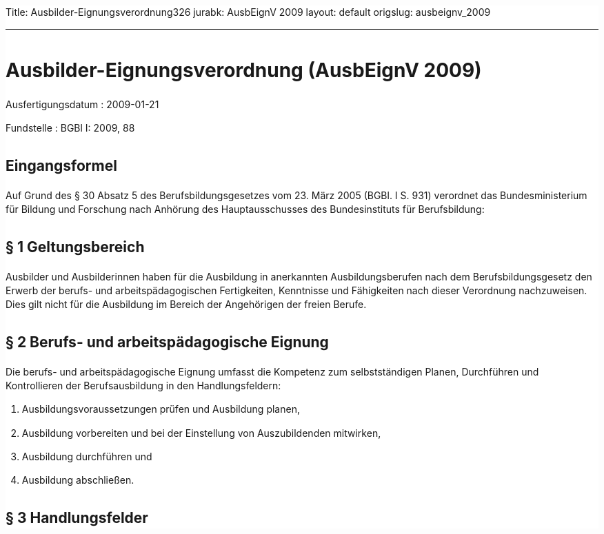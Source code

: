 Title: Ausbilder-Eignungsverordnung326
jurabk: AusbEignV 2009
layout: default
origslug: ausbeignv_2009


---

# Ausbilder-Eignungsverordnung (AusbEignV 2009)

Ausfertigungsdatum
:   2009-01-21

Fundstelle
:   BGBl I: 2009, 88


## Eingangsformel

Auf Grund des § 30 Absatz 5 des Berufsbildungsgesetzes vom 23. März
2005 (BGBl. I S. 931) verordnet das Bundesministerium für Bildung und
Forschung nach Anhörung des Hauptausschusses des Bundesinstituts für
Berufsbildung:


## § 1 Geltungsbereich

Ausbilder und Ausbilderinnen haben für die Ausbildung in anerkannten
Ausbildungsberufen nach dem Berufsbildungsgesetz den Erwerb der
berufs- und arbeitspädagogischen Fertigkeiten, Kenntnisse und
Fähigkeiten nach dieser Verordnung nachzuweisen. Dies gilt nicht für
die Ausbildung im Bereich der Angehörigen der freien Berufe.


## § 2 Berufs- und arbeitspädagogische Eignung

Die berufs- und arbeitspädagogische Eignung umfasst die Kompetenz zum
selbstständigen Planen, Durchführen und Kontrollieren der
Berufsausbildung in den Handlungsfeldern:

1.  Ausbildungsvoraussetzungen prüfen und Ausbildung planen,


2.  Ausbildung vorbereiten und bei der Einstellung von Auszubildenden
    mitwirken,


3.  Ausbildung durchführen und


4.  Ausbildung abschließen.





## § 3 Handlungsfelder
